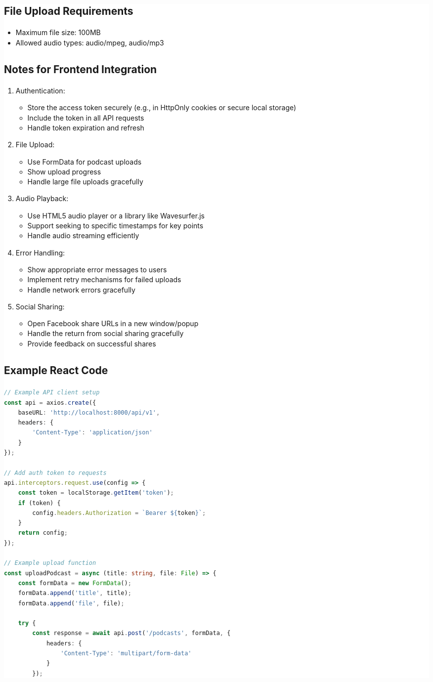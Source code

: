 ## File Upload Requirements

- Maximum file size: 100MB
- Allowed audio types: audio/mpeg, audio/mp3

## Notes for Frontend Integration

1. Authentication:
   - Store the access token securely (e.g., in HttpOnly cookies or secure local storage)
   - Include the token in all API requests
   - Handle token expiration and refresh

2. File Upload:
   - Use FormData for podcast uploads
   - Show upload progress
   - Handle large file uploads gracefully

3. Audio Playback:
   - Use HTML5 audio player or a library like Wavesurfer.js
   - Support seeking to specific timestamps for key points
   - Handle audio streaming efficiently

4. Error Handling:
   - Show appropriate error messages to users
   - Implement retry mechanisms for failed uploads
   - Handle network errors gracefully

5. Social Sharing:
   - Open Facebook share URLs in a new window/popup
   - Handle the return from social sharing gracefully
   - Provide feedback on successful shares

## Example React Code

```typescript
// Example API client setup
const api = axios.create({
    baseURL: 'http://localhost:8000/api/v1',
    headers: {
        'Content-Type': 'application/json'
    }
});

// Add auth token to requests
api.interceptors.request.use(config => {
    const token = localStorage.getItem('token');
    if (token) {
        config.headers.Authorization = `Bearer ${token}`;
    }
    return config;
});

// Example upload function
const uploadPodcast = async (title: string, file: File) => {
    const formData = new FormData();
    formData.append('title', title);
    formData.append('file', file);

    try {
        const response = await api.post('/podcasts', formData, {
            headers: {
                'Content-Type': 'multipart/form-data'
            }
        });
```